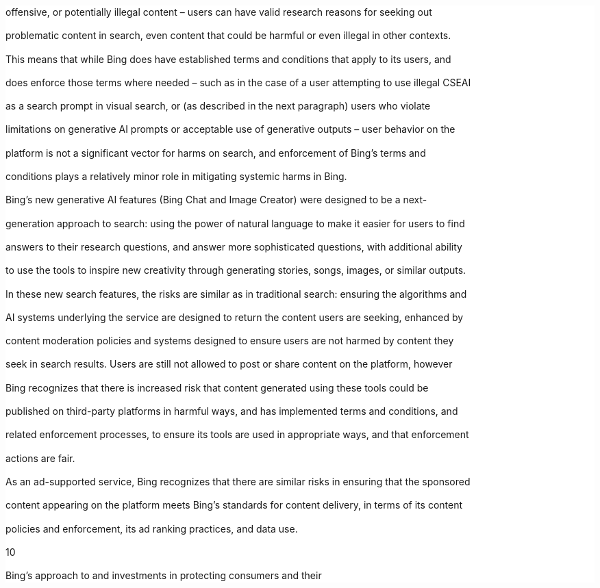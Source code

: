 offensive, or potentially illegal content – users can have valid research reasons for seeking out

problematic content in search, even content that could be harmful or even illegal in other contexts.

This means that while Bing does have established terms and conditions that apply to its users, and

does enforce those terms where needed – such as in the case of a user attempting to use illegal CSEAI

as a search prompt in visual search, or (as described in the next paragraph) users who violate

limitations on generative AI prompts or acceptable use of generative outputs – user behavior on the

platform is not a significant vector for harms on search, and enforcement of Bing’s terms and

conditions plays a relatively minor role in mitigating systemic harms in Bing.



Bing’s new generative AI features (Bing Chat and Image Creator) were designed to be a next-

generation approach to search: using the power of natural language to make it easier for users to find

answers to their research questions, and answer more sophisticated questions, with additional ability

to use the tools to inspire new creativity through generating stories, songs, images, or similar outputs.

In these new search features, the risks are similar as in traditional search: ensuring the algorithms and

AI systems underlying the service are designed to return the content users are seeking, enhanced by

content moderation policies and systems designed to ensure users are not harmed by content they

seek in search results. Users are still not allowed to post or share content on the platform, however

Bing recognizes that there is increased risk that content generated using these tools could be

published on third-party platforms in harmful ways, and has implemented terms and conditions, and

related enforcement processes, to ensure its tools are used in appropriate ways, and that enforcement

actions are fair.



As an ad-supported service, Bing recognizes that there are similar risks in ensuring that the sponsored

content appearing on the platform meets Bing’s standards for content delivery, in terms of its content

policies and enforcement, its ad ranking practices, and data use.

10



Bing’s approach to and investments in protecting consumers and their
